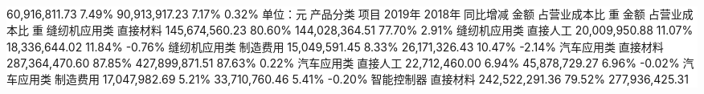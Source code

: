 60,916,811.73
7.49%
90,913,917.23
7.17%
0.32%
单位：元
产品分类
项目
2019年
2018年
同比增减
金额
占营业成本比
重
金额
占营业成本比
重
缝纫机应用类
直接材料
145,674,560.23
80.60%
144,028,364.51
77.70%
2.91%
缝纫机应用类
直接人工
20,009,950.88
11.07%
18,336,644.02
11.84%
-0.76%
缝纫机应用类
制造费用
15,049,591.45
8.33%
26,171,326.43
10.47%
-2.14%
汽车应用类
直接材料
287,364,470.60
87.85%
427,899,871.51
87.63%
0.22%
汽车应用类
直接人工
22,712,460.00
6.94%
45,878,729.27
6.96%
-0.02%
汽车应用类
制造费用
17,047,982.69
5.21%
33,710,760.46
5.41%
-0.20%
智能控制器
直接材料
242,522,291.36
79.52%
277,936,425.31